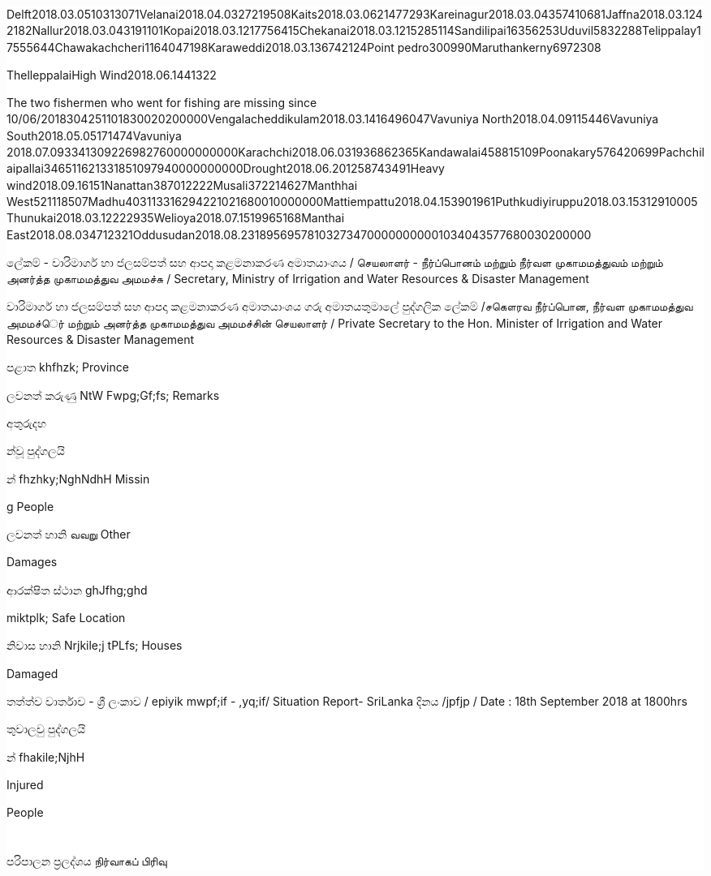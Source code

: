 Delft2018.03.0510313071Velanai2018.04.0327219508Kaits2018.03.0621477293Kareinagur2018.03.04357410681Jaffna2018.03.1242182Nallur2018.03.043191101Kopai2018.03.1217756415Chekanai2018.03.1215285114Sandilipai16356253Uduvil5832288Telippalay17555644Chawakachcheri1164047198Karaweddi2018.03.136742124Point pedro300990Maruthankerny6972308

ThelleppalaiHigh Wind2018.06.1441322

The two fishermen who went for fishing are missing since 10/06/2018304251101830020200000Vengalacheddikulam2018.03.1416496047Vavuniya North2018.04.09115446Vavuniya South2018.05.05171474Vavuniya 2018.07.093341309226982760000000000Karachchi2018.06.031936862365Kandawalai458815109Poonakary576420699Pachchilaipallai346511621331851097940000000000Drought2018.06.201258743491Heavy wind2018.09.16151Nanattan387012222Musali372214627Manthhai West521118507Madhu403113316294221021680010000000Mattiempattu2018.04.153901961Puthkudiyiruppu2018.03.15312910005Thunukai2018.03.12222935Welioya2018.07.1519965168Manthai East2018.08.034712321Oddusudan2018.08.231895695781032734700000000001034043577680030200000

ලේකම් - වාරිමාර්ග හා ජලසම්පත් සහ ආපදා කළමනාකරණ අමාතයාංශය / செயலாளர் - நீர்ப்பாெனம் மற்றும் நீர்வள முகாமமத்துவம் மற்றும் அனர்த்த முகாமமத்துவ அமமச்சு / Secretary, Ministry of Irrigation and Water Resources & Disaster Management

වාරිමාර්ග හා ජලසම්පත් සහ ආපදා කළමනාකරණ අමාතයාංශය ගරු අමාතයතුමාලේ පුද්ගලික ලේකම් /சகௌரவ நீர்ப்பாென, நீர்வள முகாமமத்துவ அமமச்ெர் மற்றும் அனர்த்த முகாமமத்துவ அமமச்சின் செயலாளர் / Private Secretary to the Hon. Minister of Irrigation and Water Resources & Disaster Management

පළාත khfhzk; Province

ලවනත් කරුණු NtW Fwpg;Gf;fs; Remarks

අතුරුදහ

න්වූ පුද්ගලයි

න් fhzhky;NghNdhH Missin

g People

ලවනත් හානි வவ​று Other

Damages

ආරක්ෂිත ස්ථාන ghJfhg;ghd

miktplk; Safe Location

නිවාස හානි Nrjkile;j tPLfs; Houses

Damaged

තත්ත්ව වාර්තාව - ශ්‍රී ලංකාව / epiyik mwpf;if - ,yq;if/ Situation Report- SriLanka දිනය /jpfjp / Date : 18th September 2018 at 1800hrs

තුවාලවු පුද්ගලයි

න් fhakile;NjhH

Injured

People

#

පරිපාලන ප්‍රලද්ශය நிர்வாகப் பிரிவு
